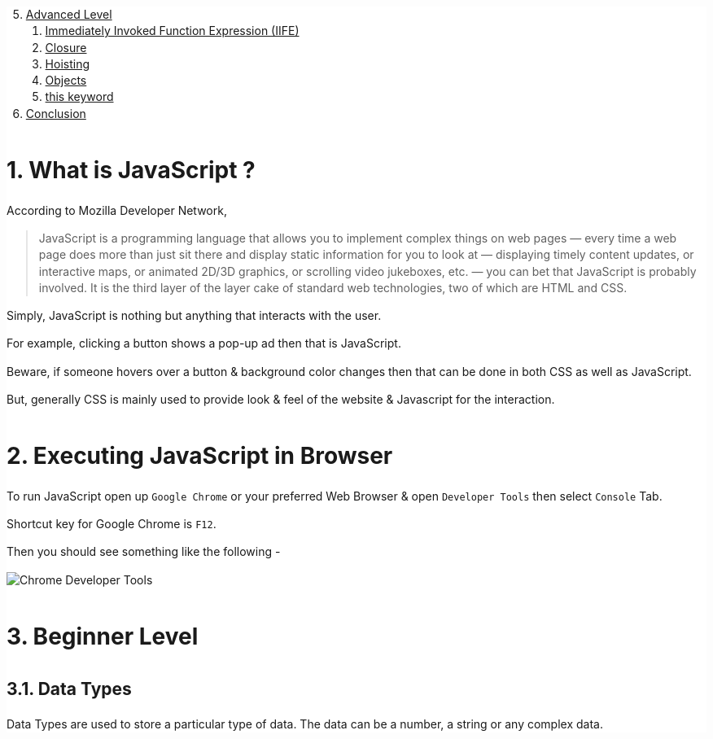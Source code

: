 5. [Advanced Level](#advanced-level)
	1. [Immediately Invoked Function Expression (IIFE)](#iife)
	2. [Closure](#closure)
	3. [Hoisting](#hoisting)
	4. [Objects](#objects)
	5. [this keyword](#this)
6. [Conclusion](#conclusion)

<a name="what-is-javascript?"></a>

# 1. What is JavaScript ?

According to Mozilla Developer Network,

> JavaScript is a programming language that allows you to implement complex things on web pages — every time a web page does more than just sit there and display static information for you to look at — displaying timely content updates, or interactive maps, or animated 2D/3D graphics, or scrolling video jukeboxes, etc. — you can bet that JavaScript is probably involved. It is the third layer of the layer cake of standard web technologies, two of which are HTML and CSS.

Simply, JavaScript is nothing but anything that interacts with the user.

For example, clicking a button shows a pop-up ad then that is JavaScript.

Beware, if someone hovers over a button & background color changes then that can be done in both CSS as well as JavaScript.

But, generally CSS is mainly used to provide look & feel of the website & Javascript for the interaction.

<a name="executing-javaScript-in-browser"></a>

# 2. Executing JavaScript in Browser

To run JavaScript open up `Google Chrome` or your preferred Web Browser & open `Developer Tools` then select `Console` Tab. 

Shortcut key for Google Chrome is `F12`.

Then you should see something like the following - 

![Chrome Developer Tools](https://imgur.com/0y9VVZN.png)

<a name="beginner-level"></a>

# 3. Beginner Level

<a name="data-types"></a>

## 3.1. Data Types

Data Types are used to store a particular type of data. The data can be a number, a string or any complex data.
